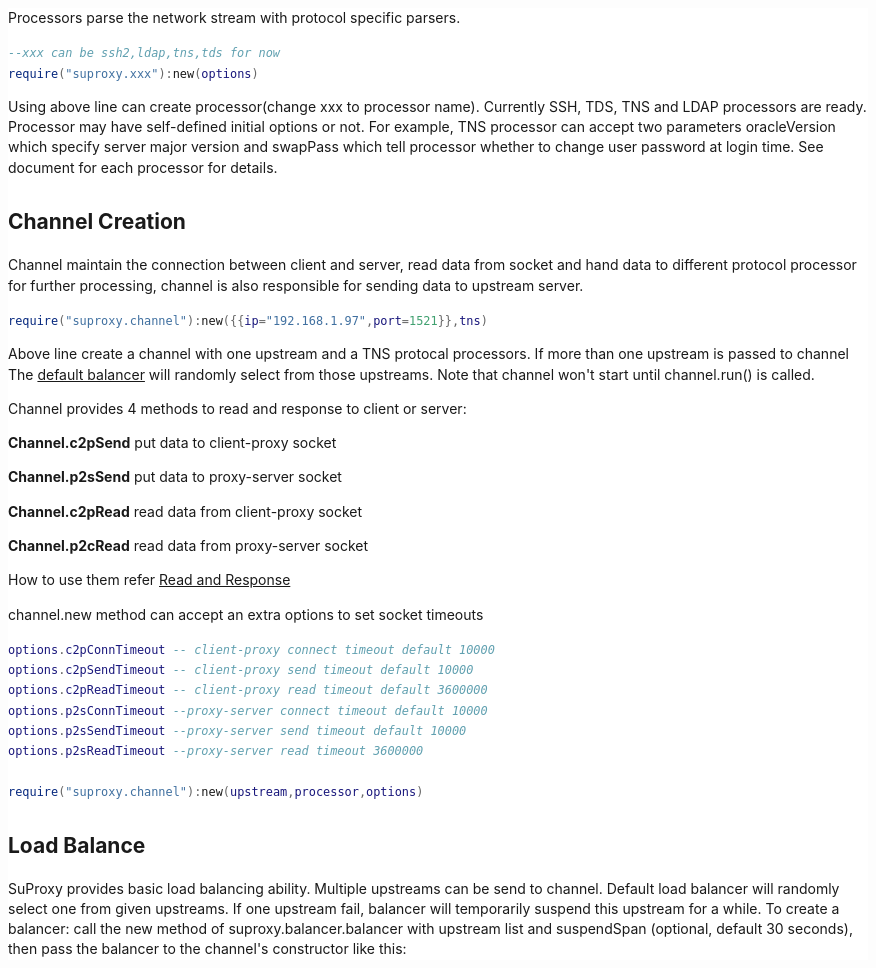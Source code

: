 Processors parse the network stream with protocol specific parsers. 

```lua
--xxx can be ssh2,ldap,tns,tds for now
require("suproxy.xxx"):new(options)
```

Using above line can create processor(change xxx to processor name). Currently SSH, TDS, TNS and LDAP processors are ready. Processor may have self-defined initial options or not.  For example, TNS processor can accept two parameters oracleVersion which specify server major version and swapPass which tell processor whether to change user password at login time. See document for each processor for details.

## Channel Creation

Channel maintain the connection between client and server, read data from socket and hand data to different protocol processor for further processing, channel is also responsible for sending data to upstream server.

```lua
require("suproxy.channel"):new({{ip="192.168.1.97",port=1521}},tns)
```

Above line create a channel with one upstream and a TNS protocal processors. If more than one upstream is passed to channel The [default balancer](#Load-Balance) will randomly select from those upstreams. Note that channel won't start  until channel.run() is called.

Channel provides 4 methods to read and response to client or server:

**Channel.c2pSend** put data to client-proxy socket

**Channel.p2sSend** put data to proxy-server socket

**Channel.c2pRead** read data from client-proxy socket

**Channel.p2cRead** read data from proxy-server socket

How to use them refer [Read and Response](#Read-and-Response)

channel.new method can accept an extra options  to set socket timeouts

```lua
options.c2pConnTimeout -- client-proxy connect timeout default 10000
options.c2pSendTimeout -- client-proxy send timeout default 10000
options.c2pReadTimeout -- client-proxy read timeout default 3600000
options.p2sConnTimeout --proxy-server connect timeout default 10000
options.p2sSendTimeout --proxy-server send timeout default 10000
options.p2sReadTimeout --proxy-server read timeout 3600000

require("suproxy.channel"):new(upstream,processor,options)
```

## Load Balance

SuProxy provides basic load balancing ability. Multiple upstreams can be send to channel. Default load balancer will randomly select one from given upstreams. If one upstream fail, balancer will temporarily suspend this upstream for a while. To create a balancer: call the new method of suproxy.balancer.balancer with upstream list and suspendSpan (optional, default 30 seconds), then pass the balancer to the channel's constructor like this:
